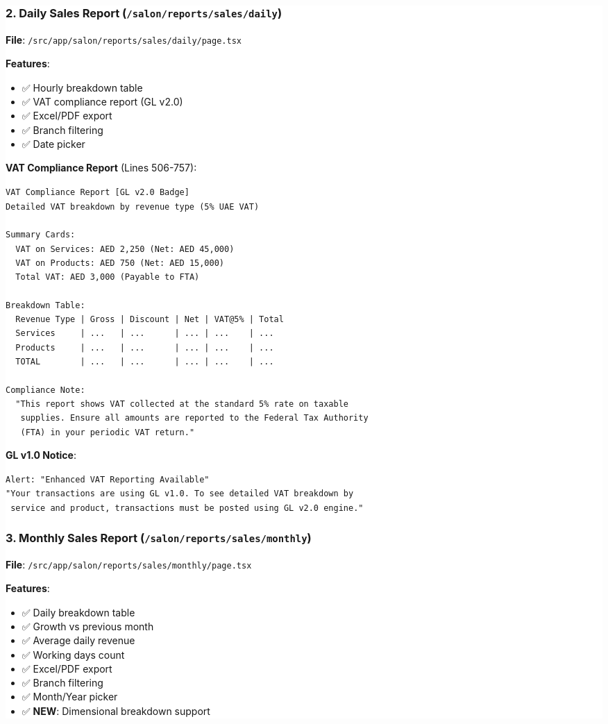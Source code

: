 ### 2. Daily Sales Report (`/salon/reports/sales/daily`)

**File**: `/src/app/salon/reports/sales/daily/page.tsx`

**Features**:
- ✅ Hourly breakdown table
- ✅ VAT compliance report (GL v2.0)
- ✅ Excel/PDF export
- ✅ Branch filtering
- ✅ Date picker

**VAT Compliance Report** (Lines 506-757):
```
VAT Compliance Report [GL v2.0 Badge]
Detailed VAT breakdown by revenue type (5% UAE VAT)

Summary Cards:
  VAT on Services: AED 2,250 (Net: AED 45,000)
  VAT on Products: AED 750 (Net: AED 15,000)
  Total VAT: AED 3,000 (Payable to FTA)

Breakdown Table:
  Revenue Type | Gross | Discount | Net | VAT@5% | Total
  Services     | ...   | ...      | ... | ...    | ...
  Products     | ...   | ...      | ... | ...    | ...
  TOTAL        | ...   | ...      | ... | ...    | ...

Compliance Note:
  "This report shows VAT collected at the standard 5% rate on taxable
   supplies. Ensure all amounts are reported to the Federal Tax Authority
   (FTA) in your periodic VAT return."
```

**GL v1.0 Notice**:
```
Alert: "Enhanced VAT Reporting Available"
"Your transactions are using GL v1.0. To see detailed VAT breakdown by
 service and product, transactions must be posted using GL v2.0 engine."
```

### 3. Monthly Sales Report (`/salon/reports/sales/monthly`)

**File**: `/src/app/salon/reports/sales/monthly/page.tsx`

**Features**:
- ✅ Daily breakdown table
- ✅ Growth vs previous month
- ✅ Average daily revenue
- ✅ Working days count
- ✅ Excel/PDF export
- ✅ Branch filtering
- ✅ Month/Year picker
- ✅ **NEW**: Dimensional breakdown support
